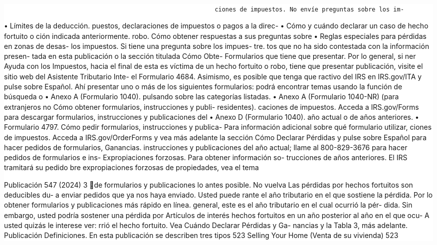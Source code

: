                                                                ciones de impuestos. No envíe preguntas sobre los im-
 • Límites de la deducción.                                    puestos, declaraciones de impuestos o pagos a la direc-
 • Cómo y cuándo declarar un caso de hecho fortuito o          ción indicada anteriormente.
    robo.                                                         Cómo obtener respuestas a sus preguntas sobre
 • Reglas especiales para pérdidas en zonas de desas-          los impuestos. Si tiene una pregunta sobre los impues-
   tre.                                                        tos que no ha sido contestada con la información presen-
                                                               tada en esta publicación o la sección titulada Cómo Obte-
Formularios que tiene que presentar. Por lo general, si        ner Ayuda con los Impuestos, hacia el final de esta
es víctima de un hecho fortuito o robo, tiene que presentar    publicación, visite el sitio web del Asistente Tributario Inte-
el Formulario 4684. Asimismo, es posible que tenga que         ractivo del IRS en IRS.gov/ITA y pulse sobre Español. Ahí
presentar uno o más de los siguientes formularios:             podrá encontrar temas usando la función de búsqueda o
 • Anexo A (Formulario 1040).                                  pulsando sobre las categorías listadas.
 • Anexo A (Formulario 1040-NR) (para extranjeros no             Cómo obtener formularios, instrucciones y publi-
    residentes).                                               caciones de impuestos. Acceda a IRS.gov/Forms para
                                                               descargar formularios, instrucciones y publicaciones del
 • Anexo D (Formulario 1040).                                  año actual o de años anteriores.
 • Formulario 4797.                                               Cómo pedir formularios, instrucciones y publica-
Para información adicional sobre qué formulario utilizar,      ciones de impuestos. Acceda a IRS.gov/OrderForms y
vea más adelante la sección Cómo Declarar Pérdidas y           pulse sobre Español para hacer pedidos de formularios,
Ganancias.                                                     instrucciones y publicaciones del año actual; llame al
                                                               800-829-3676 para hacer pedidos de formularios e ins-
Expropiaciones forzosas. Para obtener información so-          trucciones de años anteriores. El IRS tramitará su pedido
bre expropiaciones forzosas de propiedades, vea el tema

Publicación 547 (2024)                                                                                                      3
de formularios y publicaciones lo antes posible. No vuelva                                                                        Las pérdidas por hechos fortuitos son deducibles du-
a enviar pedidos que ya nos haya enviado. Usted puede                                                                         rante el año tributario en el que sostiene la pérdida. Por lo
obtener formularios y publicaciones más rápido en línea.                                                                      general, este es el año tributario en el cual ocurrió la pér-
                                                                                                                              dida. Sin embargo, usted podría sostener una pérdida por
Artículos de interés                                                                                                          hechos fortuitos en un año posterior al año en el que ocu-
A usted quizás le interese ver:                                                                                               rrió el hecho fortuito. Vea Cuándo Declarar Pérdidas y Ga-
                                                                                                                              nancias y la Tabla 3, más adelante.
    Publicación
                                                                                                                              Definiciones. En esta publicación se describen tres tipos
       523 Selling Your Home (Venta de su vivienda)
            523
